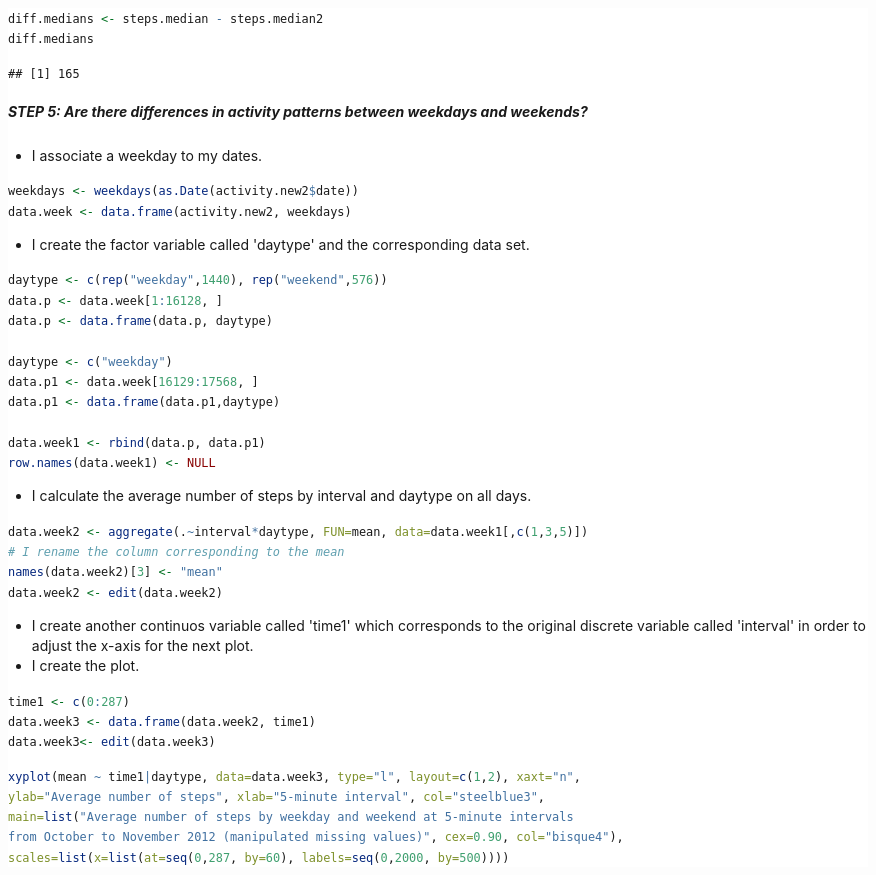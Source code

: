```r
diff.medians <- steps.median - steps.median2
diff.medians
```

```
## [1] 165
```

##### STEP 5: Are there differences in activity patterns between weekdays and weekends?

* I associate a weekday to my dates. 


```r
weekdays <- weekdays(as.Date(activity.new2$date))
data.week <- data.frame(activity.new2, weekdays)
```

* I create the factor variable called 'daytype' and the corresponding data set.


```r
daytype <- c(rep("weekday",1440), rep("weekend",576))
data.p <- data.week[1:16128, ]
data.p <- data.frame(data.p, daytype)

daytype <- c("weekday")
data.p1 <- data.week[16129:17568, ]
data.p1 <- data.frame(data.p1,daytype)

data.week1 <- rbind(data.p, data.p1)
row.names(data.week1) <- NULL
```

* I calculate the average number of steps by interval and daytype on all days.


```r
data.week2 <- aggregate(.~interval*daytype, FUN=mean, data=data.week1[,c(1,3,5)])
# I rename the column corresponding to the mean
names(data.week2)[3] <- "mean"  
data.week2 <- edit(data.week2)
```

* I create another continuos variable called 'time1' which corresponds to the original discrete variable called 'interval' in order to adjust the x-axis for the next plot.
* I create the plot.


```r
time1 <- c(0:287)
data.week3 <- data.frame(data.week2, time1)
data.week3<- edit(data.week3)
```

```r
xyplot(mean ~ time1|daytype, data=data.week3, type="l", layout=c(1,2), xaxt="n",
ylab="Average number of steps", xlab="5-minute interval", col="steelblue3",
main=list("Average number of steps by weekday and weekend at 5-minute intervals
from October to November 2012 (manipulated missing values)", cex=0.90, col="bisque4"),
scales=list(x=list(at=seq(0,287, by=60), labels=seq(0,2000, by=500))))
```
